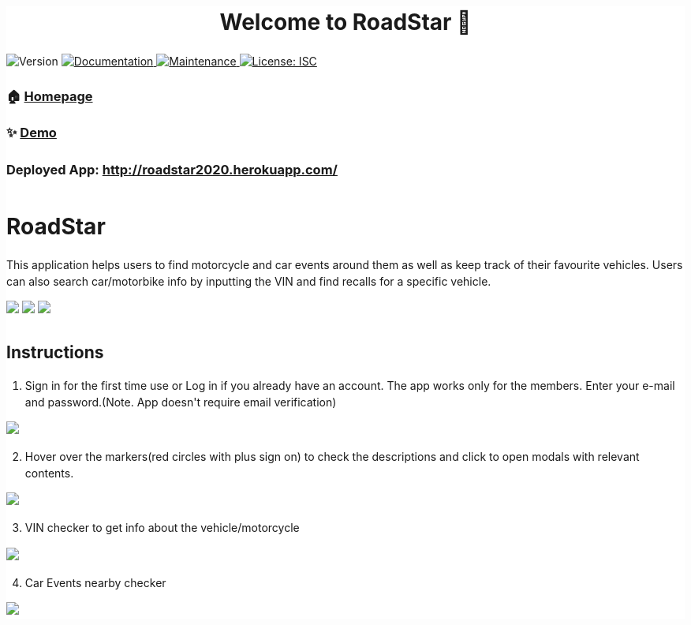 <h1 align="center">Welcome to RoadStar 👋</h1>
<p>
  <img alt="Version" src="https://img.shields.io/badge/version-1.0.0-blue.svg?cacheSeconds=2592000" />
  <a href="https://github.com/MK-Kwon/roadstar#readme" target="_blank">
    <img alt="Documentation" src="https://img.shields.io/badge/documentation-yes-brightgreen.svg" />
  </a>
  <a href="https://github.com/MK-Kwon/roadstar/graphs/commit-activity" target="_blank">
    <img alt="Maintenance" src="https://img.shields.io/badge/Maintained%3F-yes-green.svg" />
  </a>
  <a href="https://github.com/MK-Kwon/roadstar/blob/master/LICENSE" target="_blank">
    <img alt="License: ISC" src="https://img.shields.io/github/license/MK-Kwon, T-Nguyen700, jessica-walker1020/RoadStar" />
  </a>
</p>

### 🏠 [Homepage](https://github.com/MK-Kwon/roadstar#readme)

### ✨ [Demo](http://roadstar2020.herokuapp.com/)

### Deployed App: http://roadstar2020.herokuapp.com/

# RoadStar
This application helps users to find motorcycle and car events around them as well as keep track of their favourite vehicles. Users can also search car/motorbike info by inputting the VIN and find recalls for a specific vehicle.

<img src="http://drive.google.com/uc?id=1LlS-uiMWkpioI4DYa_E7KAuU8vlhad8R" width ="100%" height="auto">
<img src="http://drive.google.com/uc?id=1HJu9uZeIwbXlEjOFvDHhHK6E7_SGe6dm" width ="100%" height="auto">
<img src="http://drive.google.com/uc?id=1uSc41tWsmYu7YskLsG-6bMiVe4yiSh6L" width ="100%" height="auto">

## Instructions

1. Sign in for the first time use or Log in if you already have an account. The app works only for the members. Enter your e-mail and password.(Note. App doesn't require email verification)
<img src="https://thumbs.gfycat.com/FrequentFastAphid-size_restricted.gif" width ="100%" height="auto">

2. Hover over the markers(red circles with plus sign on) to check the descriptions and click to open modals with relevant contents.
<img src="https://thumbs.gfycat.com/ThisDismalHermitcrab-size_restricted.gif" width ="100%" height="auto">

3. VIN checker to get info about the vehicle/motorcycle
<img src="https://thumbs.gfycat.com/VigorousFatCarp-size_restricted.gif" width ="100%" height="auto">

4. Car Events nearby checker
<img src="https://thumbs.gfycat.com/FrayedWaterloggedKakapo-size_restricted.gif" width ="100%" height="auto">
